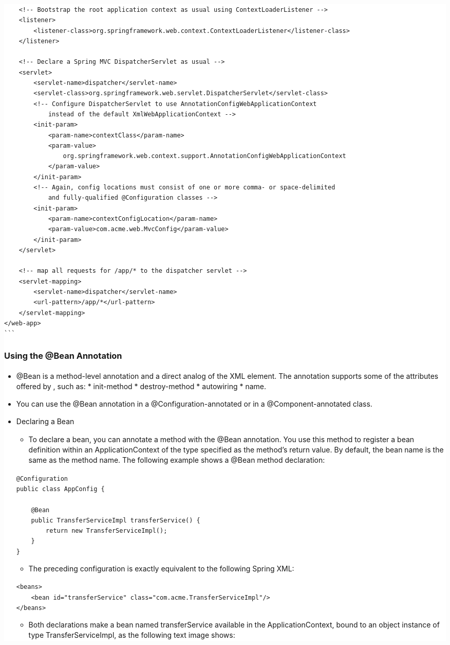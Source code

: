         <!-- Bootstrap the root application context as usual using ContextLoaderListener -->
        <listener>
            <listener-class>org.springframework.web.context.ContextLoaderListener</listener-class>
        </listener>

        <!-- Declare a Spring MVC DispatcherServlet as usual -->
        <servlet>
            <servlet-name>dispatcher</servlet-name>
            <servlet-class>org.springframework.web.servlet.DispatcherServlet</servlet-class>
            <!-- Configure DispatcherServlet to use AnnotationConfigWebApplicationContext
                instead of the default XmlWebApplicationContext -->
            <init-param>
                <param-name>contextClass</param-name>
                <param-value>
                    org.springframework.web.context.support.AnnotationConfigWebApplicationContext
                </param-value>
            </init-param>
            <!-- Again, config locations must consist of one or more comma- or space-delimited
                and fully-qualified @Configuration classes -->
            <init-param>
                <param-name>contextConfigLocation</param-name>
                <param-value>com.acme.web.MvcConfig</param-value>
            </init-param>
        </servlet>

        <!-- map all requests for /app/* to the dispatcher servlet -->
        <servlet-mapping>
            <servlet-name>dispatcher</servlet-name>
            <url-pattern>/app/*</url-pattern>
        </servlet-mapping>
    </web-app>
    ```

### Using the @Bean Annotation

- @Bean is a method-level annotation and a direct analog of the XML <bean/> element. The annotation supports some of the attributes offered by <bean/>, such as: * init-method * destroy-method * autowiring * name.

- You can use the @Bean annotation in a @Configuration-annotated or in a @Component-annotated class.

- Declaring a Bean
    - To declare a bean, you can annotate a method with the @Bean annotation. You use this method to register a bean definition within an ApplicationContext of the type specified as the method’s return value. By default, the bean name is the same as the method name. The following example shows a @Bean method declaration:
    ```
    @Configuration
    public class AppConfig {

        @Bean
        public TransferServiceImpl transferService() {
            return new TransferServiceImpl();
        }
    }
    ```
    - The preceding configuration is exactly equivalent to the following Spring XML:
    ```
    <beans>
        <bean id="transferService" class="com.acme.TransferServiceImpl"/>
    </beans>
    ```
    - Both declarations make a bean named transferService available in the ApplicationContext, bound to an object instance of type TransferServiceImpl, as the following text image shows:
    ```